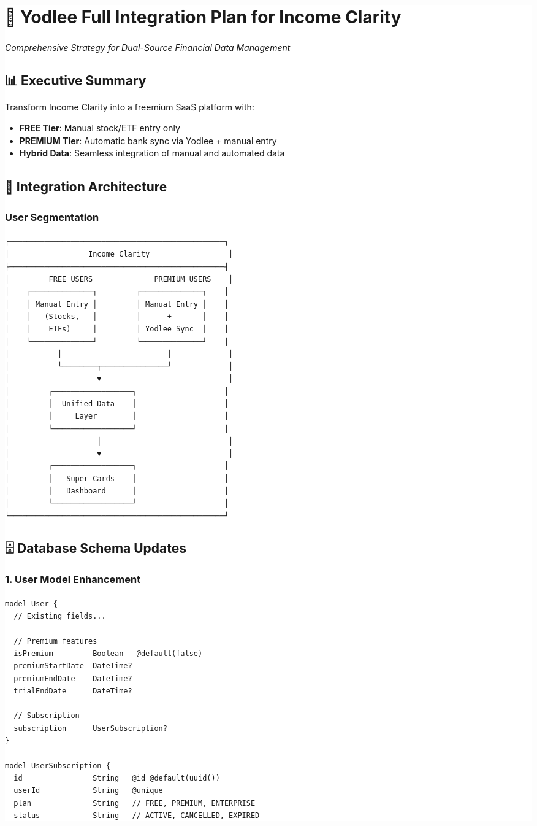 # 🏦 Yodlee Full Integration Plan for Income Clarity
*Comprehensive Strategy for Dual-Source Financial Data Management*

## 📊 Executive Summary

Transform Income Clarity into a freemium SaaS platform with:
- **FREE Tier**: Manual stock/ETF entry only
- **PREMIUM Tier**: Automatic bank sync via Yodlee + manual entry
- **Hybrid Data**: Seamless integration of manual and automated data

## 🎯 Integration Architecture

### User Segmentation
```
┌─────────────────────────────────────────────────┐
│                  Income Clarity                  │
├─────────────────────────────────────────────────┤
│         FREE USERS              PREMIUM USERS    │
│    ┌──────────────┐         ┌──────────────┐    │
│    │ Manual Entry │         │ Manual Entry │    │
│    │   (Stocks,   │         │      +       │    │
│    │    ETFs)     │         │ Yodlee Sync  │    │
│    └──────────────┘         └──────────────┘    │
│           │                        │             │
│           └────────┬───────────────┘             │
│                    ▼                             │
│         ┌──────────────────┐                    │
│         │  Unified Data    │                    │
│         │     Layer        │                    │
│         └──────────────────┘                    │
│                    │                             │
│                    ▼                             │
│         ┌──────────────────┐                    │
│         │   Super Cards    │                    │
│         │   Dashboard      │                    │
│         └──────────────────┘                    │
└─────────────────────────────────────────────────┘
```

## 🗄️ Database Schema Updates

### 1. User Model Enhancement
```prisma
model User {
  // Existing fields...
  
  // Premium features
  isPremium         Boolean   @default(false)
  premiumStartDate  DateTime?
  premiumEndDate    DateTime?
  trialEndDate      DateTime?
  
  // Subscription
  subscription      UserSubscription?
}

model UserSubscription {
  id                String   @id @default(uuid())
  userId            String   @unique
  plan              String   // FREE, PREMIUM, ENTERPRISE
  status            String   // ACTIVE, CANCELLED, EXPIRED
```